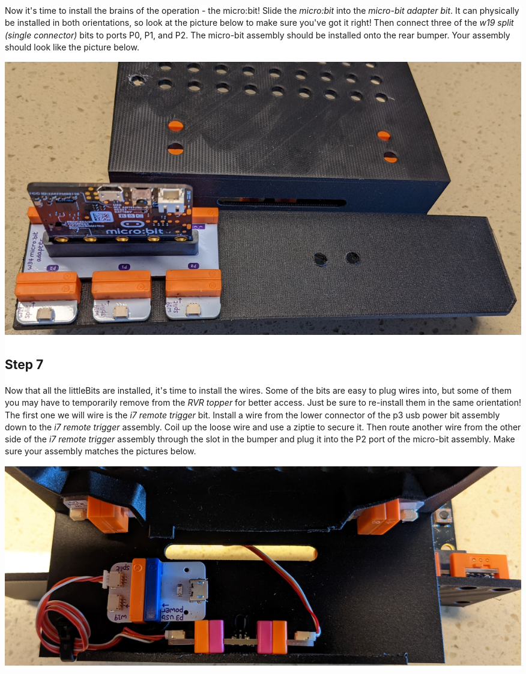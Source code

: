 Now it's time to install the brains of the operation -
the micro:bit! Slide the _micro:bit_ into the _micro-bit adapter bit_.
It can physically be installed in both orientations, so look at the picture
below to make sure you've got it right! Then connect three of the
_w19 split (single connector)_ bits to ports P0, P1, and P2.
The micro-bit assembly should be installed onto the rear bumper.
Your assembly should look like the picture below.

![micro:bit installed](RVR-Image-28.jpg)

## Step 7

Now that all the littleBits are installed, it's time to install the wires.
Some of the bits are easy to plug wires into, but some of them you may have to
temporarily remove from the _RVR topper_ for better access. Just be sure to re-install
them in the same orientation! The first one we will wire is the _i7 remote trigger_ bit.
Install a wire from the lower connector of the p3 usb power bit assembly
down to the _i7 remote trigger_ assembly. Coil up the loose wire and use a ziptie
to secure it. Then route another wire from the other side of the _i7 remote trigger_
assembly through the slot in the bumper and plug it into the P2 port of the
micro-bit assembly. Make sure your assembly matches the pictures below.

![i7 remote trigger assembly wired](RVR-Image-30.jpg)
